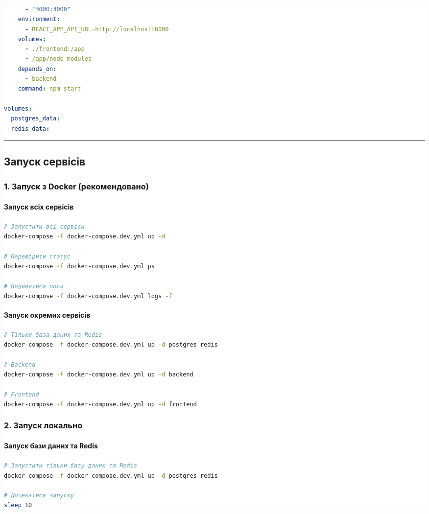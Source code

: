 ```yaml
      - "3000:3000"
    environment:
      - REACT_APP_API_URL=http://localhost:8000
    volumes:
      - ./frontend:/app
      - /app/node_modules
    depends_on:
      - backend
    command: npm start

volumes:
  postgres_data:
  redis_data:
```

---

## Запуск сервісів

### **1. Запуск з Docker (рекомендовано)**

#### **Запуск всіх сервісів**
```bash
# Запустити всі сервіси
docker-compose -f docker-compose.dev.yml up -d

# Перевірити статус
docker-compose -f docker-compose.dev.yml ps

# Подивитися логи
docker-compose -f docker-compose.dev.yml logs -f
```

#### **Запуск окремих сервісів**
```bash
# Тільки база даних та Redis
docker-compose -f docker-compose.dev.yml up -d postgres redis

# Backend
docker-compose -f docker-compose.dev.yml up -d backend

# Frontend
docker-compose -f docker-compose.dev.yml up -d frontend
```

### **2. Запуск локально**

#### **Запуск бази даних та Redis**
```bash
# Запустити тільки базу даних та Redis
docker-compose -f docker-compose.dev.yml up -d postgres redis

# Дочекатися запуску
sleep 10
```
